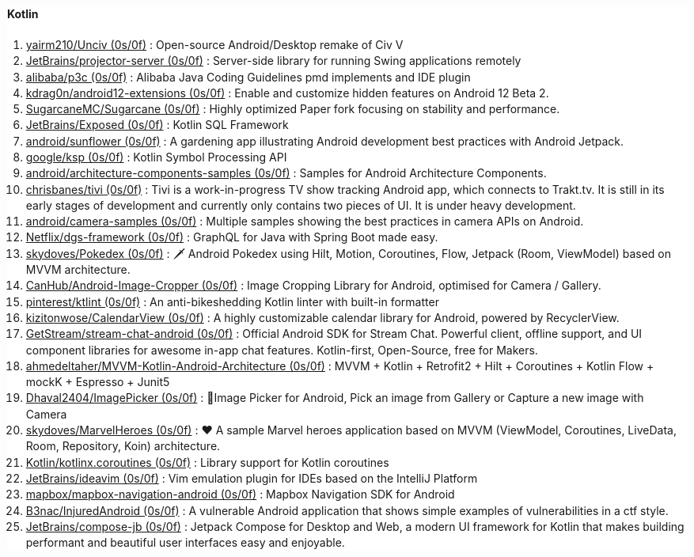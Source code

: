 #### Kotlin
1. [yairm210/Unciv (0s/0f)](https://github.com/yairm210/Unciv) : Open-source Android/Desktop remake of Civ V
2. [JetBrains/projector-server (0s/0f)](https://github.com/JetBrains/projector-server) : Server-side library for running Swing applications remotely
3. [alibaba/p3c (0s/0f)](https://github.com/alibaba/p3c) : Alibaba Java Coding Guidelines pmd implements and IDE plugin
4. [kdrag0n/android12-extensions (0s/0f)](https://github.com/kdrag0n/android12-extensions) : Enable and customize hidden features on Android 12 Beta 2.
5. [SugarcaneMC/Sugarcane (0s/0f)](https://github.com/SugarcaneMC/Sugarcane) : Highly optimized Paper fork focusing on stability and performance.
6. [JetBrains/Exposed (0s/0f)](https://github.com/JetBrains/Exposed) : Kotlin SQL Framework
7. [android/sunflower (0s/0f)](https://github.com/android/sunflower) : A gardening app illustrating Android development best practices with Android Jetpack.
8. [google/ksp (0s/0f)](https://github.com/google/ksp) : Kotlin Symbol Processing API
9. [android/architecture-components-samples (0s/0f)](https://github.com/android/architecture-components-samples) : Samples for Android Architecture Components.
10. [chrisbanes/tivi (0s/0f)](https://github.com/chrisbanes/tivi) : Tivi is a work-in-progress TV show tracking Android app, which connects to Trakt.tv. It is still in its early stages of development and currently only contains two pieces of UI. It is under heavy development.
11. [android/camera-samples (0s/0f)](https://github.com/android/camera-samples) : Multiple samples showing the best practices in camera APIs on Android.
12. [Netflix/dgs-framework (0s/0f)](https://github.com/Netflix/dgs-framework) : GraphQL for Java with Spring Boot made easy.
13. [skydoves/Pokedex (0s/0f)](https://github.com/skydoves/Pokedex) : 🗡️ Android Pokedex using Hilt, Motion, Coroutines, Flow, Jetpack (Room, ViewModel) based on MVVM architecture.
14. [CanHub/Android-Image-Cropper (0s/0f)](https://github.com/CanHub/Android-Image-Cropper) : Image Cropping Library for Android, optimised for Camera / Gallery.
15. [pinterest/ktlint (0s/0f)](https://github.com/pinterest/ktlint) : An anti-bikeshedding Kotlin linter with built-in formatter
16. [kizitonwose/CalendarView (0s/0f)](https://github.com/kizitonwose/CalendarView) : A highly customizable calendar library for Android, powered by RecyclerView.
17. [GetStream/stream-chat-android (0s/0f)](https://github.com/GetStream/stream-chat-android) : Official Android SDK for Stream Chat. Powerful client, offline support, and UI component libraries for awesome in-app chat features. Kotlin-first, Open-Source, free for Makers.
18. [ahmedeltaher/MVVM-Kotlin-Android-Architecture (0s/0f)](https://github.com/ahmedeltaher/MVVM-Kotlin-Android-Architecture) : MVVM + Kotlin + Retrofit2 + Hilt + Coroutines + Kotlin Flow + mockK + Espresso + Junit5
19. [Dhaval2404/ImagePicker (0s/0f)](https://github.com/Dhaval2404/ImagePicker) : 📸Image Picker for Android, Pick an image from Gallery or Capture a new image with Camera
20. [skydoves/MarvelHeroes (0s/0f)](https://github.com/skydoves/MarvelHeroes) : ❤️ A sample Marvel heroes application based on MVVM (ViewModel, Coroutines, LiveData, Room, Repository, Koin) architecture.
21. [Kotlin/kotlinx.coroutines (0s/0f)](https://github.com/Kotlin/kotlinx.coroutines) : Library support for Kotlin coroutines
22. [JetBrains/ideavim (0s/0f)](https://github.com/JetBrains/ideavim) : Vim emulation plugin for IDEs based on the IntelliJ Platform
23. [mapbox/mapbox-navigation-android (0s/0f)](https://github.com/mapbox/mapbox-navigation-android) : Mapbox Navigation SDK for Android
24. [B3nac/InjuredAndroid (0s/0f)](https://github.com/B3nac/InjuredAndroid) : A vulnerable Android application that shows simple examples of vulnerabilities in a ctf style.
25. [JetBrains/compose-jb (0s/0f)](https://github.com/JetBrains/compose-jb) : Jetpack Compose for Desktop and Web, a modern UI framework for Kotlin that makes building performant and beautiful user interfaces easy and enjoyable.
